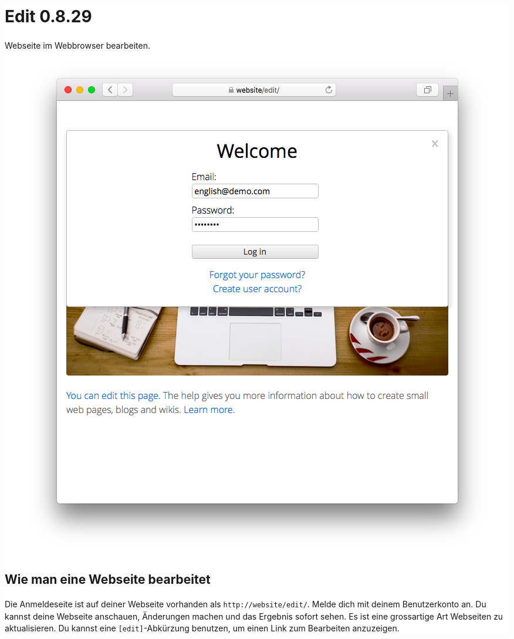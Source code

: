 Edit 0.8.29
===========
Webseite im Webbrowser bearbeiten.

<p align="center"><img src="edit-screenshot.png?raw=true" width="795" height="836" alt="Bildschirmfoto"></p>

## Wie man eine Webseite bearbeitet

Die Anmeldeseite ist auf deiner Webseite vorhanden als `http://website/edit/`. Melde dich mit deinem Benutzerkonto an. Du kannst deine Webseite anschauen, Änderungen machen und das Ergebnis sofort sehen. Es ist eine grossartige Art Webseiten zu aktualisieren. Du kannst eine `[edit]`-Abkürzung benutzen, um einen Link zum Bearbeiten anzuzeigen.
